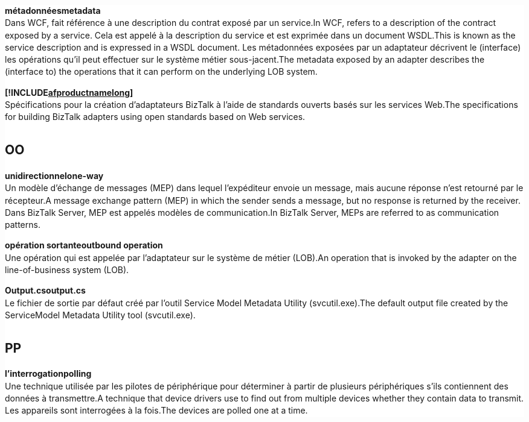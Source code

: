 <span data-ttu-id="ce462-158">**métadonnées**</span><span class="sxs-lookup"><span data-stu-id="ce462-158">**metadata**</span></span>  
<span data-ttu-id="ce462-159">Dans WCF, fait référence à une description du contrat exposé par un service.</span><span class="sxs-lookup"><span data-stu-id="ce462-159">In WCF, refers to a description of the contract exposed by a service.</span></span> <span data-ttu-id="ce462-160">Cela est appelé à la description du service et est exprimée dans un document WSDL.</span><span class="sxs-lookup"><span data-stu-id="ce462-160">This is known as the service description and is expressed in a WSDL document.</span></span> <span data-ttu-id="ce462-161">Les métadonnées exposées par un adaptateur décrivent le (interface) les opérations qu’il peut effectuer sur le système métier sous-jacent.</span><span class="sxs-lookup"><span data-stu-id="ce462-161">The metadata exposed by an adapter describes the (interface to) the operations that it can perform on the underlying LOB system.</span></span>

**[!INCLUDE[afproductnamelong](../../includes/afproductnamelong-md.md)]**  
<span data-ttu-id="ce462-162">Spécifications pour la création d’adaptateurs BizTalk à l’aide de standards ouverts basés sur les services Web.</span><span class="sxs-lookup"><span data-stu-id="ce462-162">The specifications for building BizTalk adapters using open standards based on Web services.</span></span>  
  
## <a name="o"></a><span data-ttu-id="ce462-163">O</span><span class="sxs-lookup"><span data-stu-id="ce462-163">O</span></span>  
  
<span data-ttu-id="ce462-164">**unidirectionnel**</span><span class="sxs-lookup"><span data-stu-id="ce462-164">**one-way**</span></span>  
<span data-ttu-id="ce462-165">Un modèle d’échange de messages (MEP) dans lequel l’expéditeur envoie un message, mais aucune réponse n’est retourné par le récepteur.</span><span class="sxs-lookup"><span data-stu-id="ce462-165">A message exchange pattern (MEP) in which the sender sends a message, but no response is returned by the receiver.</span></span> <span data-ttu-id="ce462-166">Dans BizTalk Server, MEP est appelés modèles de communication.</span><span class="sxs-lookup"><span data-stu-id="ce462-166">In BizTalk Server, MEPs are referred to as communication patterns.</span></span>

<span data-ttu-id="ce462-167">**opération sortante**</span><span class="sxs-lookup"><span data-stu-id="ce462-167">**outbound operation**</span></span>  
<span data-ttu-id="ce462-168">Une opération qui est appelée par l’adaptateur sur le système de métier (LOB).</span><span class="sxs-lookup"><span data-stu-id="ce462-168">An operation that is invoked by the adapter on the line-of-business system (LOB).</span></span>

<span data-ttu-id="ce462-169">**Output.cs**</span><span class="sxs-lookup"><span data-stu-id="ce462-169">**output.cs**</span></span>  
<span data-ttu-id="ce462-170">Le fichier de sortie par défaut créé par l’outil Service Model Metadata Utility (svcutil.exe).</span><span class="sxs-lookup"><span data-stu-id="ce462-170">The default output file created by the ServiceModel Metadata Utility tool (svcutil.exe).</span></span> 

  
## <a name="p"></a><span data-ttu-id="ce462-171">P</span><span class="sxs-lookup"><span data-stu-id="ce462-171">P</span></span>  
  
<span data-ttu-id="ce462-172">**l’interrogation**</span><span class="sxs-lookup"><span data-stu-id="ce462-172">**polling**</span></span>  
<span data-ttu-id="ce462-173">Une technique utilisée par les pilotes de périphérique pour déterminer à partir de plusieurs périphériques s’ils contiennent des données à transmettre.</span><span class="sxs-lookup"><span data-stu-id="ce462-173">A technique that device drivers use to find out from multiple devices whether they contain data to transmit.</span></span> <span data-ttu-id="ce462-174">Les appareils sont interrogées à la fois.</span><span class="sxs-lookup"><span data-stu-id="ce462-174">The devices are polled one at a time.</span></span>
